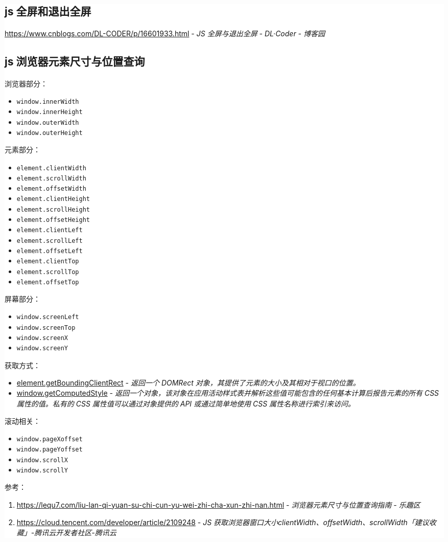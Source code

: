 ## js 全屏和退出全屏

https://www.cnblogs.com/DL-CODER/p/16601933.html - *JS 全屏与退出全屏 - DL·Coder - 博客园*

## js 浏览器元素尺寸与位置查询

浏览器部分：

- `window.innerWidth`
- `window.innerHeight`
- `window.outerWidth`
- `window.outerHeight`

元素部分：

- `element.clientWidth`
- `element.scrollWidth`
- `element.offsetWidth`
- `element.clientHeight`
- `element.scrollHeight`
- `element.offsetHeight`
- `element.clientLeft`
- `element.scrollLeft`
- `element.offsetLeft`
- `element.clientTop`
- `element.scrollTop`
- `element.offsetTop`

屏幕部分：

- `window.screenLeft`
- `window.screenTop`
- `window.screenX`
- `window.screenY`

获取方式：

- [element.getBoundingClientRect](https://developer.mozilla.org/zh-CN/docs/Web/API/Element/getBoundingClientRect) - *返回一个 DOMRect 对象，其提供了元素的大小及其相对于视口的位置。*
- [window.getComputedStyle](https://developer.mozilla.org/zh-CN/docs/Web/API/Window/getComputedStyle) - *返回一个对象，该对象在应用活动样式表并解析这些值可能包含的任何基本计算后报告元素的所有 CSS 属性的值。私有的 CSS 属性值可以通过对象提供的 API 或通过简单地使用 CSS 属性名称进行索引来访问。*

滚动相关：

- `window.pageXoffset`
- `window.pageYoffset`
- `window.scrollX`
- `window.scrollY`

参考：

1. https://lequ7.com/liu-lan-qi-yuan-su-chi-cun-yu-wei-zhi-cha-xun-zhi-nan.html - *浏览器元素尺寸与位置查询指南 - 乐趣区*

2. https://cloud.tencent.com/developer/article/2109248 - *JS 获取浏览器窗口大小clientWidth、offsetWidth、scrollWidth「建议收藏」-腾讯云开发者社区-腾讯云*
